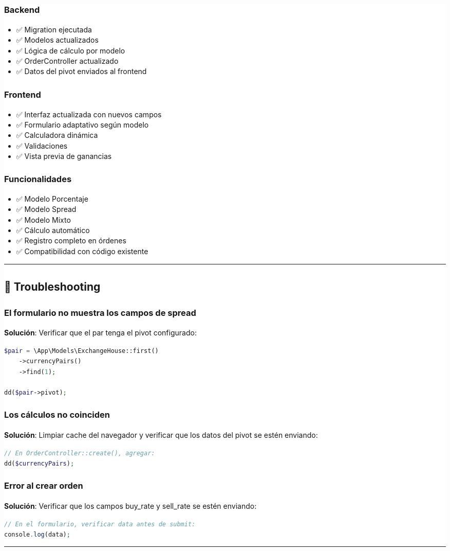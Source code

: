 ### Backend
- ✅ Migration ejecutada
- ✅ Modelos actualizados
- ✅ Lógica de cálculo por modelo
- ✅ OrderController actualizado
- ✅ Datos del pivot enviados al frontend

### Frontend
- ✅ Interfaz actualizada con nuevos campos
- ✅ Formulario adaptativo según modelo
- ✅ Calculadora dinámica
- ✅ Validaciones
- ✅ Vista previa de ganancias

### Funcionalidades
- ✅ Modelo Porcentaje
- ✅ Modelo Spread
- ✅ Modelo Mixto
- ✅ Cálculo automático
- ✅ Registro completo en órdenes
- ✅ Compatibilidad con código existente

---

## 🐛 Troubleshooting

### El formulario no muestra los campos de spread

**Solución**: Verificar que el par tenga el pivot configurado:

```php
$pair = \App\Models\ExchangeHouse::first()
    ->currencyPairs()
    ->find(1);

dd($pair->pivot);
```

### Los cálculos no coinciden

**Solución**: Limpiar cache del navegador y verificar que los datos del pivot se estén enviando:

```php
// En OrderController::create(), agregar:
dd($currencyPairs);
```

### Error al crear orden

**Solución**: Verificar que los campos buy_rate y sell_rate se estén enviando:

```php
// En el formulario, verificar data antes de submit:
console.log(data);
```

---